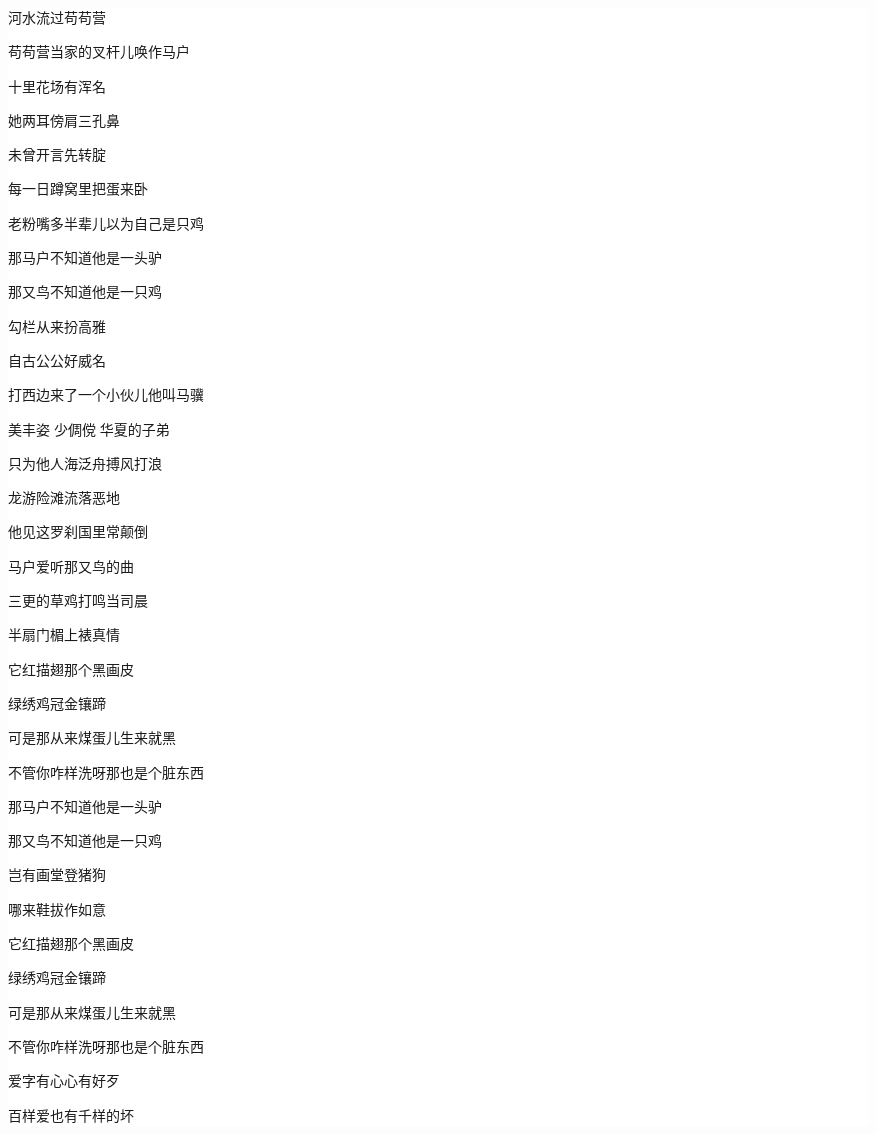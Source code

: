 河水流过苟苟营

苟苟营当家的叉杆儿唤作马户

十里花场有浑名

她两耳傍肩三孔鼻

未曾开言先转腚

每一日蹲窝里把蛋来卧

老粉嘴多半辈儿以为自己是只鸡

那马户不知道他是一头驴

那又鸟不知道他是一只鸡

勾栏从来扮高雅

自古公公好威名

打西边来了一个小伙儿他叫马骥

美丰姿 少倜傥 华夏的子弟

只为他人海泛舟搏风打浪

龙游险滩流落恶地

他见这罗刹国里常颠倒

马户爱听那又鸟的曲

三更的草鸡打鸣当司晨

半扇门楣上裱真情

它红描翅那个黑画皮

绿绣鸡冠金镶蹄

可是那从来煤蛋儿生来就黑

不管你咋样洗呀那也是个脏东西

那马户不知道他是一头驴

那又鸟不知道他是一只鸡

岂有画堂登猪狗

哪来鞋拔作如意

它红描翅那个黑画皮

绿绣鸡冠金镶蹄

可是那从来煤蛋儿生来就黑

不管你咋样洗呀那也是个脏东西

爱字有心心有好歹

百样爱也有千样的坏
